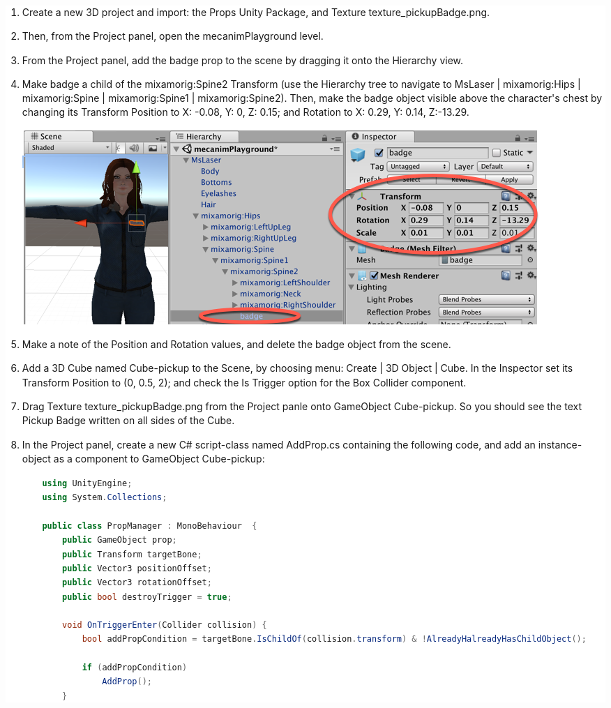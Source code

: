 1. Create a new 3D project and import: the Props Unity Package, and Texture texture_pickupBadge.png.

1. Then, from the Project panel, open the mecanimPlayground level.

1. From the Project panel, add the badge prop to the scene by dragging it onto the Hierarchy view.

1. Make badge a child of the mixamorig:Spine2 Transform (use the Hierarchy tree to navigate to MsLaser | mixamorig:Hips | mixamorig:Spine | mixamorig:Spine1 | mixamorig:Spine2). Then, make the badge object visible above the character's chest by changing its Transform Position to X: -0.08, Y: 0, Z: 0.15; and Rotation to X: 0.29, Y: 0.14, Z:-13.29.

    ![Insert Image B08775_09_39.png](./09_figures/B08775_09_39.png)

1. Make a note of the Position and Rotation values, and delete the badge object from the scene.

1. Add a 3D Cube named Cube-pickup to the Scene, by choosing menu: Create | 3D Object | Cube. In the Inspector set its Transform Position to (0, 0.5, 2); and check the Is Trigger option for the Box Collider component.

1. Drag Texture texture_pickupBadge.png from the Project panle onto GameObject Cube-pickup. So you should see the text Pickup Badge written on all sides of the Cube.

1. In the Project panel, create a new C# script-class named AddProp.cs containing the following code, and add an instance-object as a component to GameObject Cube-pickup:

    ```csharp
        using UnityEngine;
        using System.Collections;

        public class PropManager : MonoBehaviour  {
        	public GameObject prop;
        	public Transform targetBone;
        	public Vector3 positionOffset;
        	public Vector3 rotationOffset;
        	public bool destroyTrigger = true;

        	void OnTriggerEnter(Collider collision) {
        		bool addPropCondition = targetBone.IsChildOf(collision.transform) & !AlreadyHalreadyHasChildObject();

        		if (addPropCondition)
        			AddProp();
        	}
